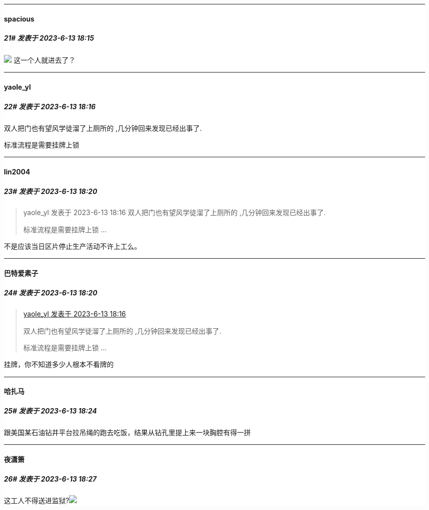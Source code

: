 *****

####  spacious  
##### 21#       发表于 2023-6-13 18:15

<img src="https://static.saraba1st.com/image/smiley/face2017/001.png" referrerpolicy="no-referrer"> 这一个人就进去了？

*****

####  yaole_yl  
##### 22#       发表于 2023-6-13 18:16

双人把门也有望风学徒溜了上厕所的 ,几分钟回来发现已经出事了.

标准流程是需要挂牌上锁

*****

####  lin2004  
##### 23#       发表于 2023-6-13 18:20

<blockquote>yaole_yl 发表于 2023-6-13 18:16
双人把门也有望风学徒溜了上厕所的 ,几分钟回来发现已经出事了.

标准流程是需要挂牌上锁 ...</blockquote>
不是应该当日区片停止生产活动不许上工么。

*****

####  巴特爱素子  
##### 24#       发表于 2023-6-13 18:20

<blockquote><a href="httphttps://bbs.saraba1st.com/2b/forum.php?mod=redirect&amp;goto=findpost&amp;pid=61270195&amp;ptid=2139848" target="_blank">yaole_yl 发表于 2023-6-13 18:16</a>

双人把门也有望风学徒溜了上厕所的 ,几分钟回来发现已经出事了.

标准流程是需要挂牌上锁 ...</blockquote>
挂牌，你不知道多少人根本不看牌的

*****

####  哈扎马  
##### 25#       发表于 2023-6-13 18:24

跟美国某石油钻井平台拉吊绳的跑去吃饭，结果从钻孔里提上来一块胸腔有得一拼

*****

####  夜潇箫  
##### 26#       发表于 2023-6-13 18:27

这工人不得送进监狱?<img src="https://static.saraba1st.com/image/smiley/face2017/112.png" referrerpolicy="no-referrer">
